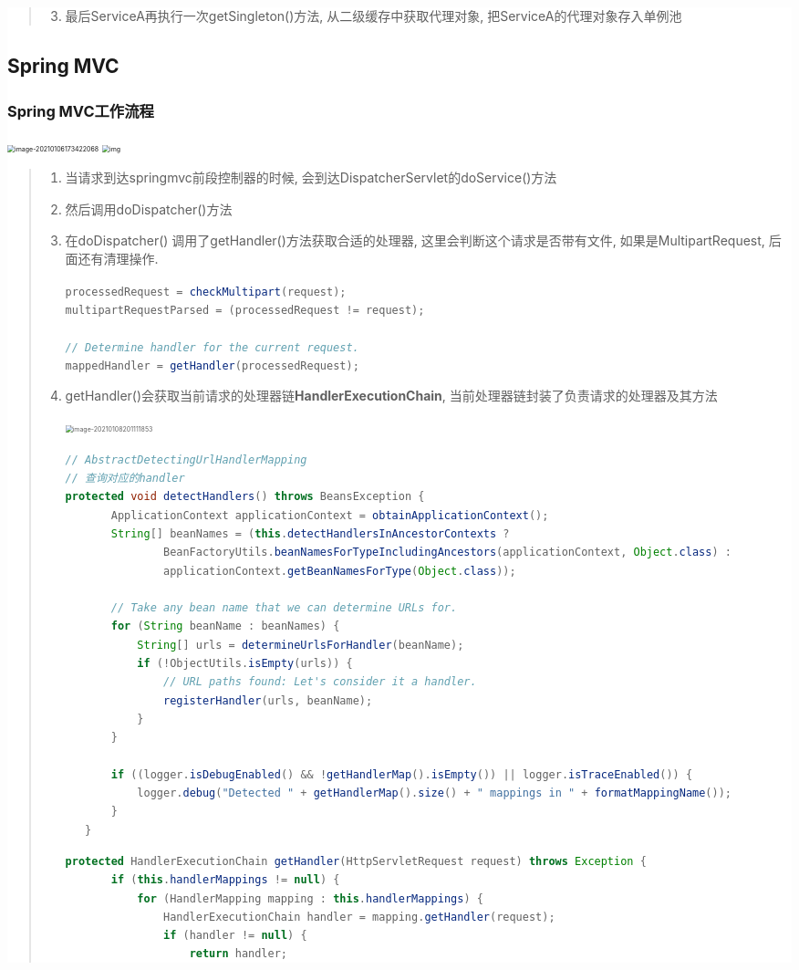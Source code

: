 >
>   3. 最后ServiceA再执行一次getSingleton()方法, 从二级缓存中获取代理对象, 把ServiceA的代理对象存入单例池

## Spring MVC

### Spring MVC工作流程

<img src="/Users/jianfengyuan/Documents/java_study/java-study/review.assets/image-20210106173422068.png" alt="image-20210106173422068" style="zoom:50%;" />

<img src="https://user-gold-cdn.xitu.io/2018/12/11/1679c3c51136aeb9?imageslim" alt="img" style="zoom:50%;" />

> 1. 当请求到达springmvc前段控制器的时候, 会到达DispatcherServlet的doService()方法
>
> 2. 然后调用doDispatcher()方法
>
> 3. 在doDispatcher() 调用了getHandler()方法获取合适的处理器, 这里会判断这个请求是否带有文件, 如果是MultipartRequest, 后面还有清理操作. 
>
>    ```java
>    processedRequest = checkMultipart(request);
>    multipartRequestParsed = (processedRequest != request);
>    
>    // Determine handler for the current request.
>    mappedHandler = getHandler(processedRequest);
>    ```
>
> 4. getHandler()会获取当前请求的处理器链**HandlerExecutionChain**, 当前处理器链封装了负责请求的处理器及其方法
>
>    <img src="/Users/jianfengyuan/Documents/java_study/java-study/review.assets/image-20210108201111853.png" alt="image-20210108201111853" style="zoom:50%;" />
>
>    ```java
>    // AbstractDetectingUrlHandlerMapping
>    // 查询对应的handler
>    protected void detectHandlers() throws BeansException {
>    		ApplicationContext applicationContext = obtainApplicationContext();
>    		String[] beanNames = (this.detectHandlersInAncestorContexts ?
>    				BeanFactoryUtils.beanNamesForTypeIncludingAncestors(applicationContext, Object.class) :
>    				applicationContext.getBeanNamesForType(Object.class));
>    
>    		// Take any bean name that we can determine URLs for.
>    		for (String beanName : beanNames) {
>    			String[] urls = determineUrlsForHandler(beanName);
>    			if (!ObjectUtils.isEmpty(urls)) {
>    				// URL paths found: Let's consider it a handler.
>    				registerHandler(urls, beanName);
>    			}
>    		}
>    
>    		if ((logger.isDebugEnabled() && !getHandlerMap().isEmpty()) || logger.isTraceEnabled()) {
>    			logger.debug("Detected " + getHandlerMap().size() + " mappings in " + formatMappingName());
>    		}
>    	}
>    ```
>
>    
>
>    ```java
>    protected HandlerExecutionChain getHandler(HttpServletRequest request) throws Exception {
>    		if (this.handlerMappings != null) {
>    			for (HandlerMapping mapping : this.handlerMappings) {
>    				HandlerExecutionChain handler = mapping.getHandler(request); 
>    				if (handler != null) {
>    					return handler;